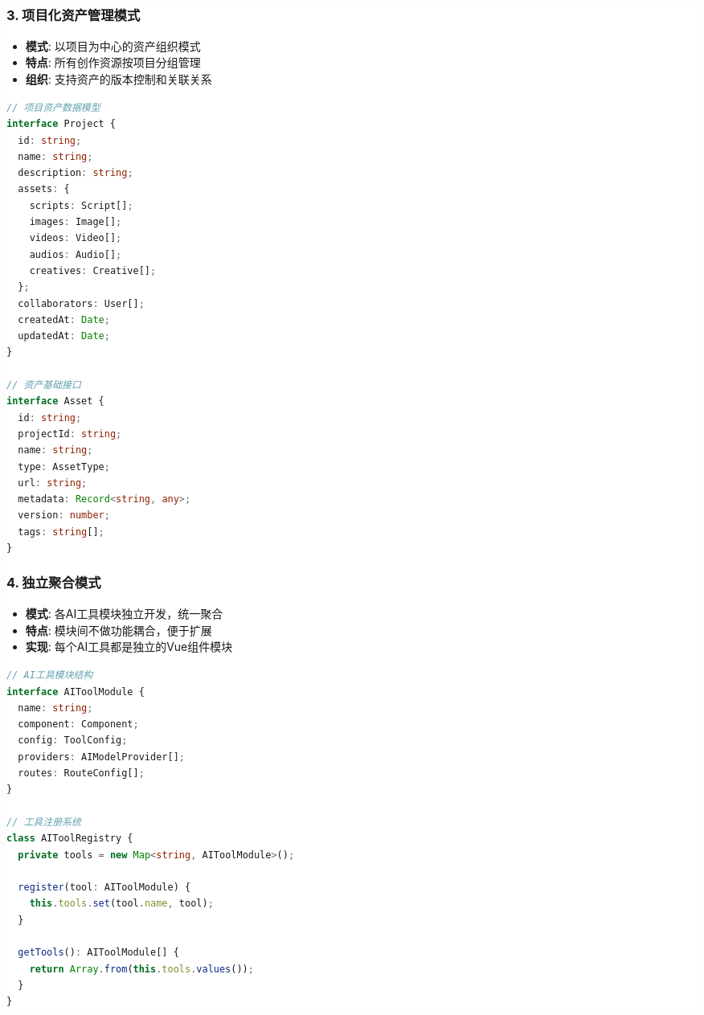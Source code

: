 ### 3. 项目化资产管理模式

- **模式**: 以项目为中心的资产组织模式
- **特点**: 所有创作资源按项目分组管理
- **组织**: 支持资产的版本控制和关联关系

```typescript
// 项目资产数据模型
interface Project {
  id: string;
  name: string;
  description: string;
  assets: {
    scripts: Script[];
    images: Image[];
    videos: Video[];
    audios: Audio[];
    creatives: Creative[];
  };
  collaborators: User[];
  createdAt: Date;
  updatedAt: Date;
}

// 资产基础接口
interface Asset {
  id: string;
  projectId: string;
  name: string;
  type: AssetType;
  url: string;
  metadata: Record<string, any>;
  version: number;
  tags: string[];
}
```

### 4. 独立聚合模式

- **模式**: 各AI工具模块独立开发，统一聚合
- **特点**: 模块间不做功能耦合，便于扩展
- **实现**: 每个AI工具都是独立的Vue组件模块

```typescript
// AI工具模块结构
interface AIToolModule {
  name: string;
  component: Component;
  config: ToolConfig;
  providers: AIModelProvider[];
  routes: RouteConfig[];
}

// 工具注册系统
class AIToolRegistry {
  private tools = new Map<string, AIToolModule>();

  register(tool: AIToolModule) {
    this.tools.set(tool.name, tool);
  }

  getTools(): AIToolModule[] {
    return Array.from(this.tools.values());
  }
}
```